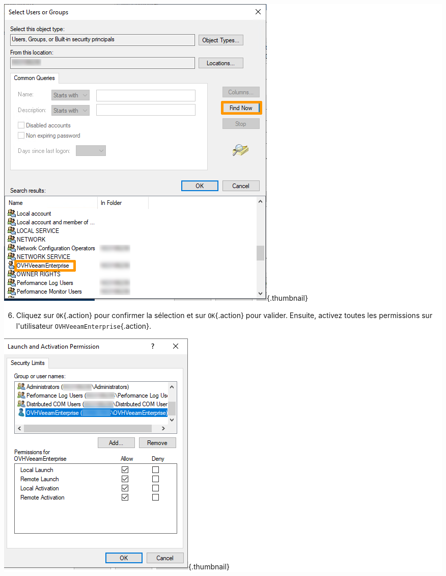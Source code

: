 ![Propriétés Autorisations d'exécution et d'activation](images/veeamuseradd1.png){.thumbnail}

6. Cliquez sur `OK`{.action} pour confirmer la sélection et sur `OK`{.action} pour valider. Ensuite, activez toutes les permissions sur l'utilisateur `OVHVeeamEnterprise`{.action}.

![Autorisations de lancement et d'activation](images/veeamuseradd3.png){.thumbnail}
